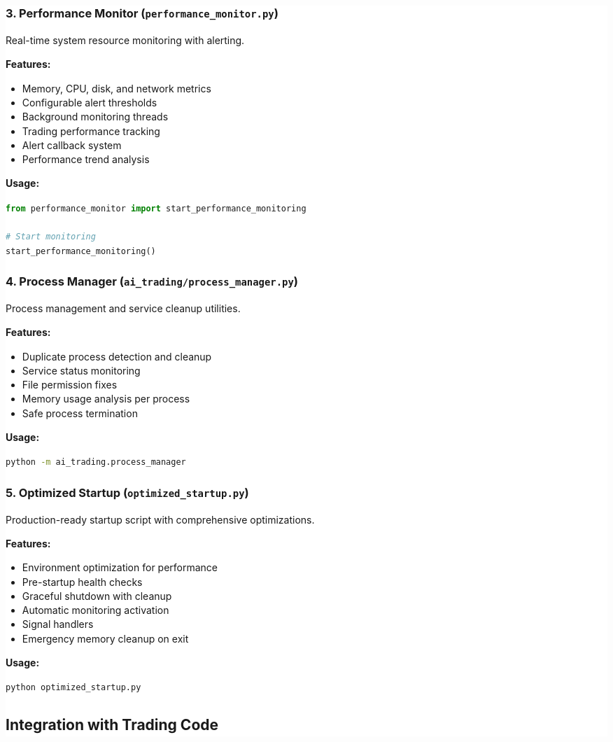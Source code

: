 ### 3. Performance Monitor (`performance_monitor.py`)

Real-time system resource monitoring with alerting.

**Features:**
- Memory, CPU, disk, and network metrics
- Configurable alert thresholds
- Background monitoring threads
- Trading performance tracking
- Alert callback system
- Performance trend analysis

**Usage:**
```python
from performance_monitor import start_performance_monitoring

# Start monitoring
start_performance_monitoring()
```

### 4. Process Manager (`ai_trading/process_manager.py`)

Process management and service cleanup utilities.

**Features:**
- Duplicate process detection and cleanup
- Service status monitoring
- File permission fixes
- Memory usage analysis per process
- Safe process termination

**Usage:**
```bash
python -m ai_trading.process_manager
```

### 5. Optimized Startup (`optimized_startup.py`)

Production-ready startup script with comprehensive optimizations.

**Features:**
- Environment optimization for performance
- Pre-startup health checks
- Graceful shutdown with cleanup
- Automatic monitoring activation
- Signal handlers
- Emergency memory cleanup on exit

**Usage:**
```bash
python optimized_startup.py
```

## Integration with Trading Code
